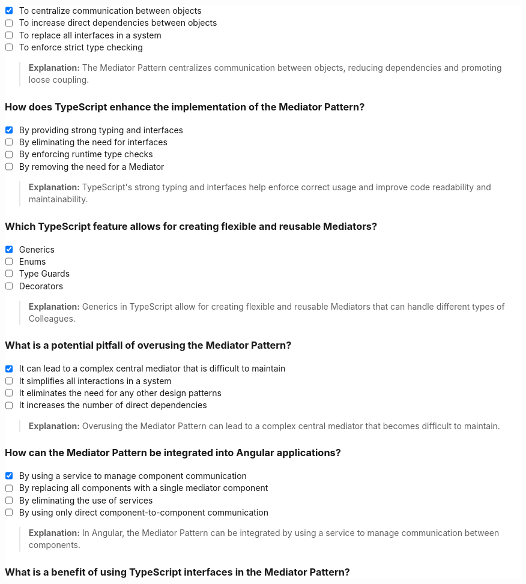 - [x] To centralize communication between objects
- [ ] To increase direct dependencies between objects
- [ ] To replace all interfaces in a system
- [ ] To enforce strict type checking

> **Explanation:** The Mediator Pattern centralizes communication between objects, reducing dependencies and promoting loose coupling.

### How does TypeScript enhance the implementation of the Mediator Pattern?

- [x] By providing strong typing and interfaces
- [ ] By eliminating the need for interfaces
- [ ] By enforcing runtime type checks
- [ ] By removing the need for a Mediator

> **Explanation:** TypeScript's strong typing and interfaces help enforce correct usage and improve code readability and maintainability.

### Which TypeScript feature allows for creating flexible and reusable Mediators?

- [x] Generics
- [ ] Enums
- [ ] Type Guards
- [ ] Decorators

> **Explanation:** Generics in TypeScript allow for creating flexible and reusable Mediators that can handle different types of Colleagues.

### What is a potential pitfall of overusing the Mediator Pattern?

- [x] It can lead to a complex central mediator that is difficult to maintain
- [ ] It simplifies all interactions in a system
- [ ] It eliminates the need for any other design patterns
- [ ] It increases the number of direct dependencies

> **Explanation:** Overusing the Mediator Pattern can lead to a complex central mediator that becomes difficult to maintain.

### How can the Mediator Pattern be integrated into Angular applications?

- [x] By using a service to manage component communication
- [ ] By replacing all components with a single mediator component
- [ ] By eliminating the use of services
- [ ] By using only direct component-to-component communication

> **Explanation:** In Angular, the Mediator Pattern can be integrated by using a service to manage communication between components.

### What is a benefit of using TypeScript interfaces in the Mediator Pattern?
